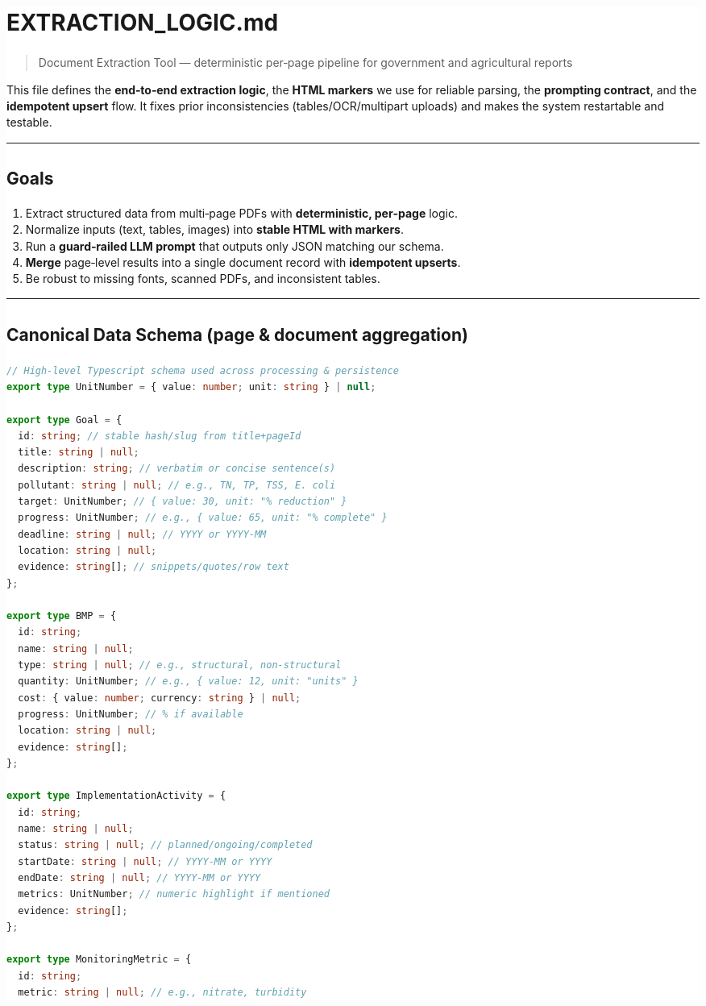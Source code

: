# EXTRACTION_LOGIC.md

> Document Extraction Tool — deterministic per‑page pipeline for government and agricultural reports

This file defines the **end‑to‑end extraction logic**, the **HTML markers** we use for reliable parsing, the **prompting contract**, and the **idempotent upsert** flow. It fixes prior inconsistencies (tables/OCR/multipart uploads) and makes the system restartable and testable.

---

## Goals

1. Extract structured data from multi‑page PDFs with **deterministic, per‑page** logic.
2. Normalize inputs (text, tables, images) into **stable HTML with markers**.
3. Run a **guard‑railed LLM prompt** that outputs only JSON matching our schema.
4. **Merge** page‑level results into a single document record with **idempotent upserts**.
5. Be robust to missing fonts, scanned PDFs, and inconsistent tables.

---

## Canonical Data Schema (page & document aggregation)

```ts
// High‑level Typescript schema used across processing & persistence
export type UnitNumber = { value: number; unit: string } | null;

export type Goal = {
  id: string; // stable hash/slug from title+pageId
  title: string | null;
  description: string; // verbatim or concise sentence(s)
  pollutant: string | null; // e.g., TN, TP, TSS, E. coli
  target: UnitNumber; // { value: 30, unit: "% reduction" }
  progress: UnitNumber; // e.g., { value: 65, unit: "% complete" }
  deadline: string | null; // YYYY or YYYY-MM
  location: string | null;
  evidence: string[]; // snippets/quotes/row text
};

export type BMP = {
  id: string;
  name: string | null;
  type: string | null; // e.g., structural, non-structural
  quantity: UnitNumber; // e.g., { value: 12, unit: "units" }
  cost: { value: number; currency: string } | null;
  progress: UnitNumber; // % if available
  location: string | null;
  evidence: string[];
};

export type ImplementationActivity = {
  id: string;
  name: string | null;
  status: string | null; // planned/ongoing/completed
  startDate: string | null; // YYYY-MM or YYYY
  endDate: string | null; // YYYY-MM or YYYY
  metrics: UnitNumber; // numeric highlight if mentioned
  evidence: string[];
};

export type MonitoringMetric = {
  id: string;
  metric: string | null; // e.g., nitrate, turbidity
```